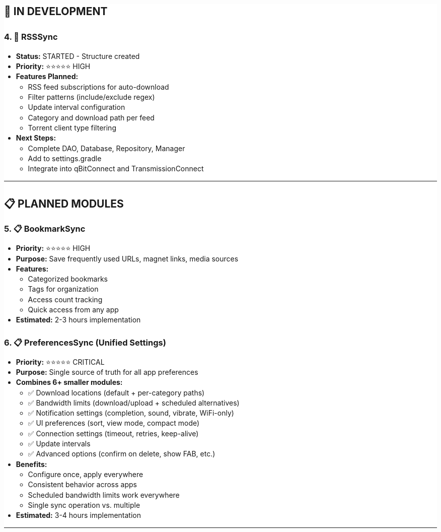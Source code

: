 
## 🚧 **IN DEVELOPMENT**

### 4. 🚧 **RSSSync**
- **Status:** STARTED - Structure created
- **Priority:** ⭐⭐⭐⭐⭐ HIGH
- **Features Planned:**
  - RSS feed subscriptions for auto-download
  - Filter patterns (include/exclude regex)
  - Update interval configuration
  - Category and download path per feed
  - Torrent client type filtering
- **Next Steps:**
  - Complete DAO, Database, Repository, Manager
  - Add to settings.gradle
  - Integrate into qBitConnect and TransmissionConnect

---

## 📋 **PLANNED MODULES**

### 5. 📋 **BookmarkSync**
- **Priority:** ⭐⭐⭐⭐⭐ HIGH
- **Purpose:** Save frequently used URLs, magnet links, media sources
- **Features:**
  - Categorized bookmarks
  - Tags for organization
  - Access count tracking
  - Quick access from any app
- **Estimated:** 2-3 hours implementation

### 6. 📋 **PreferencesSync** (Unified Settings)
- **Priority:** ⭐⭐⭐⭐⭐ CRITICAL
- **Purpose:** Single source of truth for all app preferences
- **Combines 6+ smaller modules:**
  - ✅ Download locations (default + per-category paths)
  - ✅ Bandwidth limits (download/upload + scheduled alternatives)
  - ✅ Notification settings (completion, sound, vibrate, WiFi-only)
  - ✅ UI preferences (sort, view mode, compact mode)
  - ✅ Connection settings (timeout, retries, keep-alive)
  - ✅ Update intervals
  - ✅ Advanced options (confirm on delete, show FAB, etc.)
- **Benefits:**
  - Configure once, apply everywhere
  - Consistent behavior across apps
  - Scheduled bandwidth limits work everywhere
  - Single sync operation vs. multiple
- **Estimated:** 3-4 hours implementation

---
